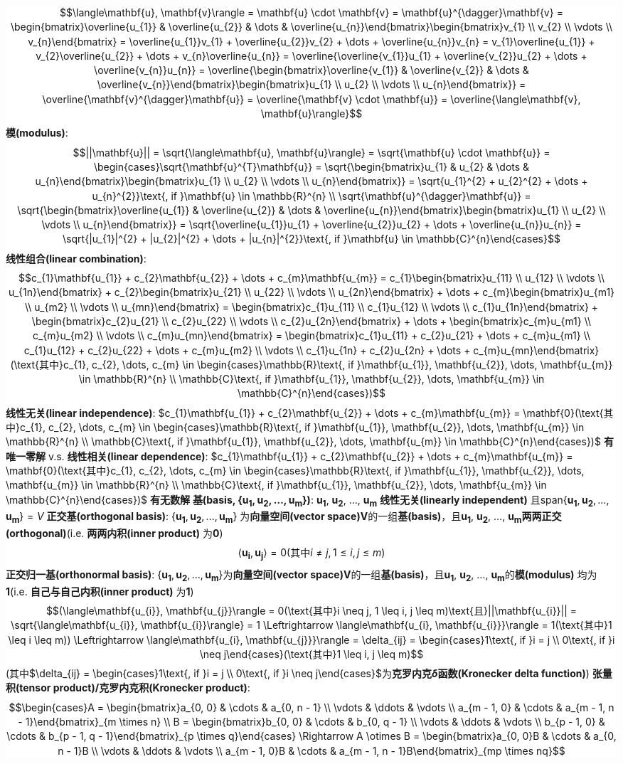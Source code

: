 $$\langle\mathbf{u}, \mathbf{v}\rangle = \mathbf{u} \cdot \mathbf{v} = \mathbf{u}^{\dagger}\mathbf{v} = \begin{bmatrix}\overline{u_{1}} & \overline{u_{2}} & 
\dots & \overline{u_{n}}\end{bmatrix}\begin{bmatrix}v_{1} \\ v_{2} \\ \vdots \\ v_{n}\end{bmatrix} = \overline{u_{1}}v_{1} + \overline{u_{2}}v_{2} + \dots + \overline{u_{n}}v_{n} = v_{1}\overline{u_{1}} + v_{2}\overline{u_{2}} + \dots + v_{n}\overline{u_{n}} = \overline{\overline{v_{1}}u_{1} + \overline{v_{2}}u_{2} + \dots + \overline{v_{n}}u_{n}} = \overline{\begin{bmatrix}\overline{v_{1}} & \overline{v_{2}} & \dots & \overline{v_{n}}\end{bmatrix}\begin{bmatrix}u_{1} \\ u_{2} \\ \vdots \\ u_{n}\end{bmatrix}} = \overline{\mathbf{v}^{\dagger}\mathbf{u}} = \overline{\mathbf{v} \cdot \mathbf{u}} = \overline{\langle\mathbf{v}, \mathbf{u}\rangle}$$
	**模(modulus)**:
$$||\mathbf{u}|| = \sqrt{\langle\mathbf{u}, \mathbf{u}\rangle} = \sqrt{\mathbf{u} \cdot \mathbf{u}} = \begin{cases}\sqrt{\mathbf{u}^{T}\mathbf{u}} = \sqrt{\begin{bmatrix}u_{1} & u_{2} & \dots & u_{n}\end{bmatrix}\begin{bmatrix}u_{1} \\ u_{2} \\ \vdots \\ u_{n}\end{bmatrix}} = \sqrt{u_{1}^{2} + u_{2}^{2} + \dots + u_{n}^{2}}\text{, if }\mathbf{u} \in \mathbb{R}^{n} \\ \sqrt{\mathbf{u}^{\dagger}\mathbf{u}} = \sqrt{\begin{bmatrix}\overline{u_{1}} & \overline{u_{2}} & \dots & \overline{u_{n}}\end{bmatrix}\begin{bmatrix}u_{1} \\ u_{2} \\ \vdots \\ u_{n}\end{bmatrix}} = \sqrt{\overline{u_{1}}u_{1} + \overline{u_{2}}u_{2} + \dots + \overline{u_{n}}u_{n}} = \sqrt{|u_{1}|^{2} + |u_{2}|^{2} + \dots + |u_{n}|^{2}}\text{, if }\mathbf{u} \in \mathbb{C}^{n}\end{cases}$$
	**线性组合(linear combination)**:
$$c_{1}\mathbf{u_{1}} + c_{2}\mathbf{u_{2}} + \dots + c_{m}\mathbf{u_{m}} = c_{1}\begin{bmatrix}u_{11} \\ u_{12} \\ \vdots \\ u_{1n}\end{bmatrix} + c_{2}\begin{bmatrix}u_{21} \\ u_{22} \\ \vdots \\ u_{2n}\end{bmatrix} + \dots + c_{m}\begin{bmatrix}u_{m1} \\ u_{m2} \\ \vdots \\ u_{mn}\end{bmatrix} = \begin{bmatrix}c_{1}u_{11} \\ c_{1}u_{12} \\ \vdots \\ c_{1}u_{1n}\end{bmatrix} + \begin{bmatrix}c_{2}u_{21} \\ c_{2}u_{22} \\ \vdots \\ c_{2}u_{2n}\end{bmatrix} + \dots + \begin{bmatrix}c_{m}u_{m1} \\ c_{m}u_{m2} \\ \vdots \\ c_{m}u_{mn}\end{bmatrix} = \begin{bmatrix}c_{1}u_{11} + c_{2}u_{21} + \dots + c_{m}u_{m1} \\ c_{1}u_{12} + c_{2}u_{22} + \dots + c_{m}u_{m2} \\ \vdots \\ c_{1}u_{1n} + c_{2}u_{2n} + \dots + c_{m}u_{mn}\end{bmatrix}(\text{其中}c_{1}, c_{2}, \dots, c_{m} \in \begin{cases}\mathbb{R}\text{, if }\mathbf{u_{1}}, \mathbf{u_{2}}, \dots, \mathbf{u_{m}} \in \mathbb{R}^{n} \\ \mathbb{C}\text{, if }\mathbf{u_{1}}, \mathbf{u_{2}}, \dots, \mathbf{u_{m}} \in \mathbb{C}^{n}\end{cases})$$
	**线性无关(linear independence)**: $c_{1}\mathbf{u_{1}} + c_{2}\mathbf{u_{2}} + \dots + c_{m}\mathbf{u_{m}} = \mathbf{0}(\text{其中}c_{1}, c_{2}, \dots, c_{m} \in \begin{cases}\mathbb{R}\text{, if }\mathbf{u_{1}}, \mathbf{u_{2}}, \dots, \mathbf{u_{m}} \in \mathbb{R}^{n} \\ \mathbb{C}\text{, if }\mathbf{u_{1}}, \mathbf{u_{2}}, \dots, \mathbf{u_{m}} \in \mathbb{C}^{n}\end{cases})$ **有唯一零解** v.s. **线性相关(linear dependence)**: $c_{1}\mathbf{u_{1}} + c_{2}\mathbf{u_{2}} + \dots + c_{m}\mathbf{u_{m}} = \mathbf{0}(\text{其中}c_{1}, c_{2}, \dots, c_{m} \in \begin{cases}\mathbb{R}\text{, if }\mathbf{u_{1}}, \mathbf{u_{2}}, \dots, \mathbf{u_{m}} \in \mathbb{R}^{n} \\ \mathbb{C}\text{, if }\mathbf{u_{1}}, \mathbf{u_{2}}, \dots, \mathbf{u_{m}} \in \mathbb{C}^{n}\end{cases})$ **有无数解**
	**基(basis, $\{\mathbf{u_{1}}, \mathbf{u_{2}}, \dots, \mathbf{u_{m}}\}$)**: $\mathbf{u_{1}}$, $\mathbf{u_{2}}$, $\dots$, $\mathbf{u_{m}}$ **线性无关(linearly independent)** 且$\mathrm{span}\{\mathbf{u_{1}}, \mathbf{u_{2}}, \dots, \mathbf{u_{m}}\} = V$
		**正交基(orthogonal basis)**: $\{\mathbf{u_{1}}, \mathbf{u_{2}}, \dots, \mathbf{u_{m}}\}$ 为**向量空间(vector space)V**的一组**基(basis)**，且$\mathbf{u_{1}}$, $\mathbf{u_{2}}$, $\dots$, $\mathbf{u_{m}}$**两两正交(orthogonal)**(i.e. **两两内积(inner product)** 为**0**)
$$\langle\mathbf{u_{i}}, \mathbf{u_{j}}\rangle = 0(\text{其中}i \neq j, 1 \leq i, j \leq m)$$
			**正交归一基(orthonormal basis)**: $\{\mathbf{u_{1}}, \mathbf{u_{2}}, \dots, \mathbf{u_{m}}\}$为**向量空间(vector space)V**的一组**基(basis)**，且$\mathbf{u_{1}}$, $\mathbf{u_{2}}$, $\dots$, $\mathbf{u_{m}}$的**模(modulus)** 均为**1**(i.e. **自己与自己内积(inner product)** 为**1**)
$$(\langle\mathbf{u_{i}}, \mathbf{u_{j}}\rangle = 0(\text{其中}i \neq j, 1 \leq i, j \leq m)\text{且}||\mathbf{u_{i}}|| = \sqrt{\langle\mathbf{u_{i}}, \mathbf{u_{i}}\rangle} = 1 \Leftrightarrow \langle\mathbf{u_{i}, \mathbf{u_{i}}}\rangle = 1(\text{其中}1 \leq i \leq m)) \Leftrightarrow \langle\mathbf{u_{i}, \mathbf{u_{j}}}\rangle = \delta_{ij} = \begin{cases}1\text{, if }i = j \\ 0\text{, if }i \neq j\end{cases}(\text{其中}1 \leq i, j \leq m)$$
			(其中$\delta_{ij} = \begin{cases}1\text{, if }i = j \\ 0\text{, if }i \neq j\end{cases}$为**克罗内克$\delta$函数(Kronecker delta function)**)
**张量积(tensor product)/克罗内克积(Kronecker product)**:
$$\begin{cases}A = \begin{bmatrix}a_{0, 0} & \cdots & a_{0, n - 1} \\ \vdots & \ddots & \vdots \\ a_{m - 1, 0} & \cdots & a_{m - 1, n - 1}\end{bmatrix}_{m \times n} \\ B = \begin{bmatrix}b_{0, 0} & \cdots & b_{0, q - 1} \\ \vdots & \ddots & \vdots \\ b_{p - 1, 0} & \cdots & b_{p - 1, q - 1}\end{bmatrix}_{p \times q}\end{cases} \Rightarrow A \otimes B = \begin{bmatrix}a_{0, 0}B & \cdots & a_{0, n - 1}B \\ \vdots & \ddots & \vdots \\ a_{m - 1, 0}B & \cdots & a_{m - 1, n - 1}B\end{bmatrix}_{mp \times nq}$$
